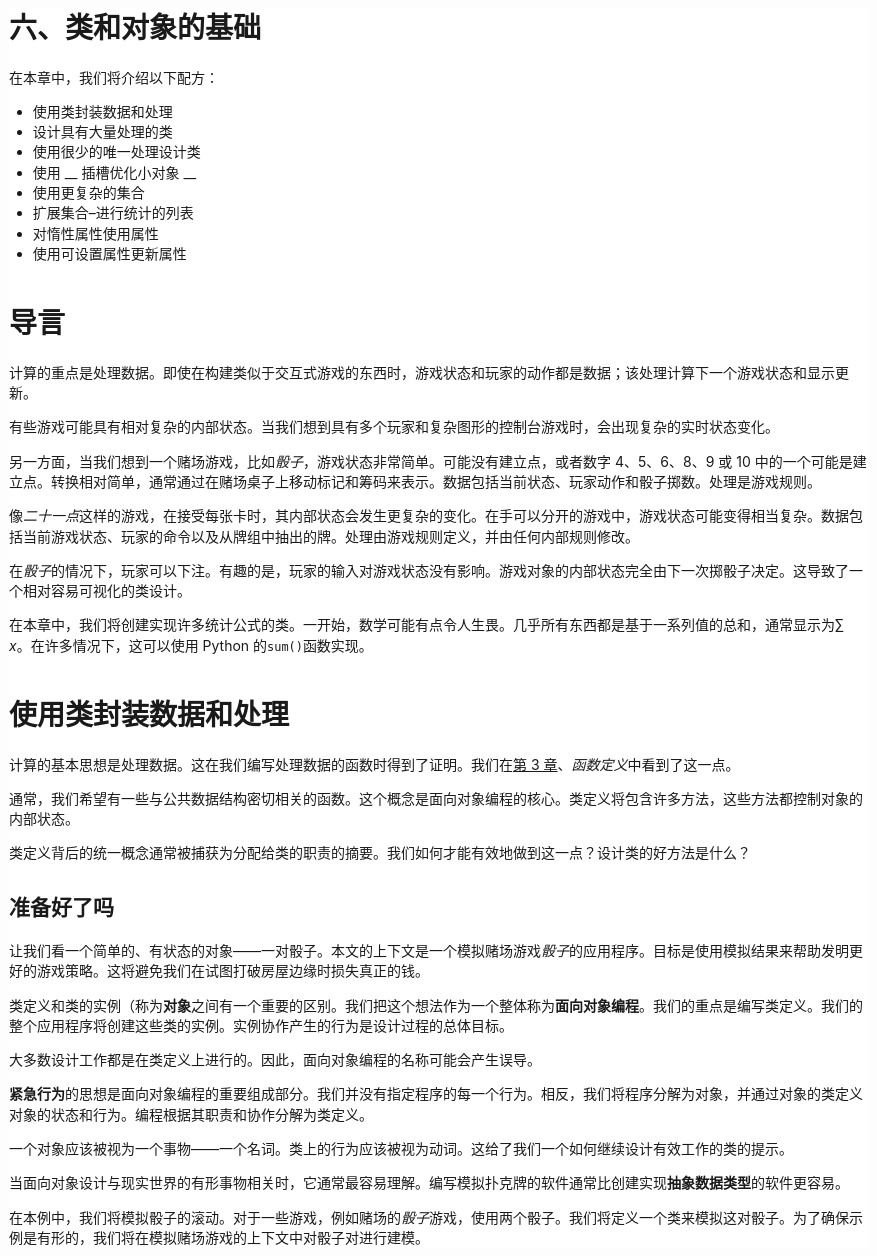 # 六、类和对象的基础

在本章中，我们将介绍以下配方：

*   使用类封装数据和处理
*   设计具有大量处理的类
*   使用很少的唯一处理设计类
*   使用 __ 插槽优化小对象 __
*   使用更复杂的集合
*   扩展集合–进行统计的列表
*   对惰性属性使用属性
*   使用可设置属性更新属性

# 导言

计算的重点是处理数据。即使在构建类似于交互式游戏的东西时，游戏状态和玩家的动作都是数据；该处理计算下一个游戏状态和显示更新。

有些游戏可能具有相对复杂的内部状态。当我们想到具有多个玩家和复杂图形的控制台游戏时，会出现复杂的实时状态变化。

另一方面，当我们想到一个赌场游戏，比如*骰子*，游戏状态非常简单。可能没有建立点，或者数字 4、5、6、8、9 或 10 中的一个可能是建立点。转换相对简单，通常通过在赌场桌子上移动标记和筹码来表示。数据包括当前状态、玩家动作和骰子掷数。处理是游戏规则。

像*二十一点*这样的游戏，在接受每张卡时，其内部状态会发生更复杂的变化。在手可以分开的游戏中，游戏状态可能变得相当复杂。数据包括当前游戏状态、玩家的命令以及从牌组中抽出的牌。处理由游戏规则定义，并由任何内部规则修改。

在*骰子*的情况下，玩家可以下注。有趣的是，玩家的输入对游戏状态没有影响。游戏对象的内部状态完全由下一次掷骰子决定。这导致了一个相对容易可视化的类设计。

在本章中，我们将创建实现许多统计公式的类。一开始，数学可能有点令人生畏。几乎所有东西都是基于一系列值的总和，通常显示为∑ *x*。在许多情况下，这可以使用 Python 的`sum()`函数实现。

# 使用类封装数据和处理

计算的基本思想是处理数据。这在我们编写处理数据的函数时得到了证明。我们在[第 3 章](03.html#page "Chapter 3. Function Definitions")、*函数定义*中看到了这一点。

通常，我们希望有一些与公共数据结构密切相关的函数。这个概念是面向对象编程的核心。类定义将包含许多方法，这些方法都控制对象的内部状态。

类定义背后的统一概念通常被捕获为分配给类的职责的摘要。我们如何才能有效地做到这一点？设计类的好方法是什么？

## 准备好了吗

让我们看一个简单的、有状态的对象——一对骰子。本文的上下文是一个模拟赌场游戏*骰子*的应用程序。目标是使用模拟结果来帮助发明更好的游戏策略。这将避免我们在试图打破房屋边缘时损失真正的钱。

类定义和类的实例（称为**对象**之间有一个重要的区别。我们把这个想法作为一个整体称为**面向对象编程**。我们的重点是编写类定义。我们的整个应用程序将创建这些类的实例。实例协作产生的行为是设计过程的总体目标。

大多数设计工作都是在类定义上进行的。因此，面向对象编程的名称可能会产生误导。

**紧急行为**的思想是面向对象编程的重要组成部分。我们并没有指定程序的每一个行为。相反，我们将程序分解为对象，并通过对象的类定义对象的状态和行为。编程根据其职责和协作分解为类定义。

一个对象应该被视为一个事物——一个名词。类上的行为应该被视为动词。这给了我们一个如何继续设计有效工作的类的提示。

当面向对象设计与现实世界的有形事物相关时，它通常最容易理解。编写模拟扑克牌的软件通常比创建实现**抽象数据类型**的软件更容易。

在本例中，我们将模拟骰子的滚动。对于一些游戏，例如赌场的*骰子*游戏，使用两个骰子。我们将定义一个类来模拟这对骰子。为了确保示例是有形的，我们将在模拟赌场游戏的上下文中对骰子对进行建模。
